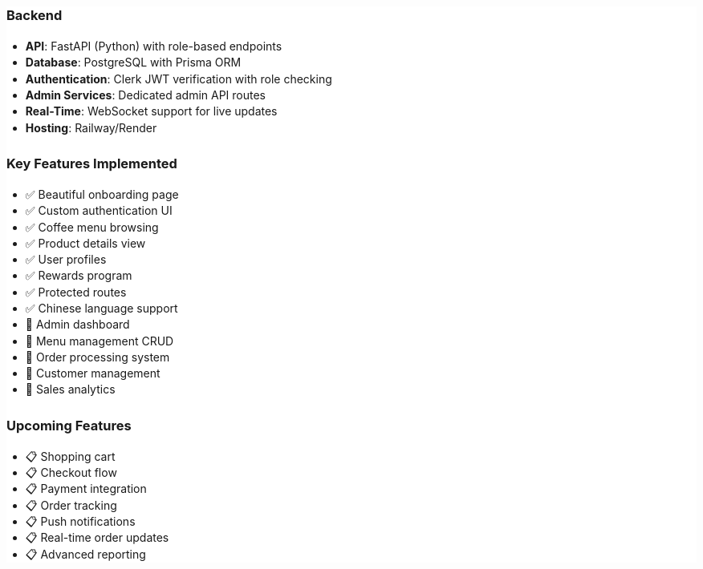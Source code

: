 ### Backend
- **API**: FastAPI (Python) with role-based endpoints
- **Database**: PostgreSQL with Prisma ORM
- **Authentication**: Clerk JWT verification with role checking
- **Admin Services**: Dedicated admin API routes
- **Real-Time**: WebSocket support for live updates
- **Hosting**: Railway/Render

### Key Features Implemented
- ✅ Beautiful onboarding page
- ✅ Custom authentication UI
- ✅ Coffee menu browsing
- ✅ Product details view
- ✅ User profiles
- ✅ Rewards program
- ✅ Protected routes
- ✅ Chinese language support
- 🚧 Admin dashboard
- 🚧 Menu management CRUD
- 🚧 Order processing system
- 🚧 Customer management
- 🚧 Sales analytics

### Upcoming Features
- 📋 Shopping cart
- 📋 Checkout flow
- 📋 Payment integration
- 📋 Order tracking
- 📋 Push notifications
- 📋 Real-time order updates
- 📋 Advanced reporting
